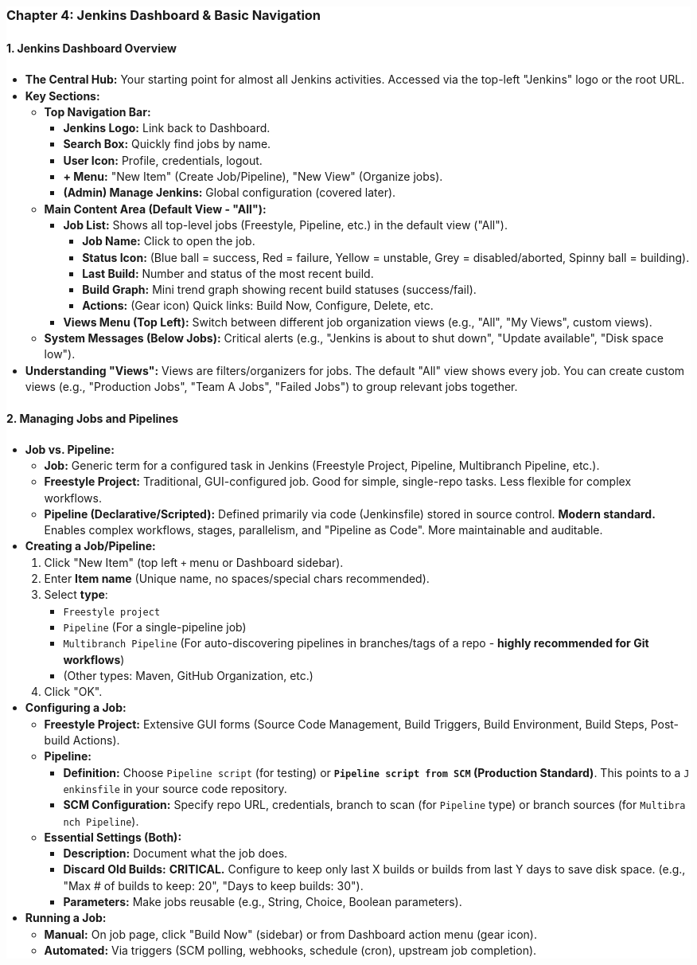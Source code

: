### Chapter 4: Jenkins Dashboard & Basic Navigation

#### 1. Jenkins Dashboard Overview
*   **The Central Hub:** Your starting point for almost all Jenkins activities. Accessed via the top-left "Jenkins" logo or the root URL.
*   **Key Sections:**
    *   **Top Navigation Bar:**
        *   **Jenkins Logo:** Link back to Dashboard.
        *   **Search Box:** Quickly find jobs by name.
        *   **User Icon:** Profile, credentials, logout.
        *   **+ Menu:** "New Item" (Create Job/Pipeline), "New View" (Organize jobs).
        *   **(Admin) Manage Jenkins:** Global configuration (covered later).
    *   **Main Content Area (Default View - "All"):**
        *   **Job List:** Shows all top-level jobs (Freestyle, Pipeline, etc.) in the default view ("All").
            *   **Job Name:** Click to open the job.
            *   **Status Icon:** (Blue ball = success, Red = failure, Yellow = unstable, Grey = disabled/aborted, Spinny ball = building).
            *   **Last Build:** Number and status of the most recent build.
            *   **Build Graph:** Mini trend graph showing recent build statuses (success/fail).
            *   **Actions:** (Gear icon) Quick links: Build Now, Configure, Delete, etc.
        *   **Views Menu (Top Left):** Switch between different job organization views (e.g., "All", "My Views", custom views).
    *   **System Messages (Below Jobs):** Critical alerts (e.g., "Jenkins is about to shut down", "Update available", "Disk space low").
*   **Understanding "Views":** Views are filters/organizers for jobs. The default "All" view shows every job. You can create custom views (e.g., "Production Jobs", "Team A Jobs", "Failed Jobs") to group relevant jobs together.

#### 2. Managing Jobs and Pipelines
*   **Job vs. Pipeline:**
    *   **Job:** Generic term for a configured task in Jenkins (Freestyle Project, Pipeline, Multibranch Pipeline, etc.).
    *   **Freestyle Project:** Traditional, GUI-configured job. Good for simple, single-repo tasks. Less flexible for complex workflows.
    *   **Pipeline (Declarative/Scripted):** Defined primarily via code (Jenkinsfile) stored in source control. **Modern standard.** Enables complex workflows, stages, parallelism, and "Pipeline as Code". More maintainable and auditable.
*   **Creating a Job/Pipeline:**
    1.  Click "New Item" (top left `+` menu or Dashboard sidebar).
    2.  Enter **Item name** (Unique name, no spaces/special chars recommended).
    3.  Select **type**:
        *   `Freestyle project`
        *   `Pipeline` (For a single-pipeline job)
        *   `Multibranch Pipeline` (For auto-discovering pipelines in branches/tags of a repo - **highly recommended for Git workflows**)
        *   (Other types: Maven, GitHub Organization, etc.)
    4.  Click "OK".
*   **Configuring a Job:**
    *   **Freestyle Project:** Extensive GUI forms (Source Code Management, Build Triggers, Build Environment, Build Steps, Post-build Actions).
    *   **Pipeline:**
        *   **Definition:** Choose `Pipeline script` (for testing) or **`Pipeline script from SCM` (Production Standard)**. This points to a `Jenkinsfile` in your source code repository.
        *   **SCM Configuration:** Specify repo URL, credentials, branch to scan (for `Pipeline` type) or branch sources (for `Multibranch Pipeline`).
    *   **Essential Settings (Both):**
        *   **Description:** Document what the job does.
        *   **Discard Old Builds:** **CRITICAL.** Configure to keep only last X builds or builds from last Y days to save disk space. (e.g., "Max # of builds to keep: 20", "Days to keep builds: 30").
        *   **Parameters:** Make jobs reusable (e.g., String, Choice, Boolean parameters).
*   **Running a Job:**
    *   **Manual:** On job page, click "Build Now" (sidebar) or from Dashboard action menu (gear icon).
    *   **Automated:** Via triggers (SCM polling, webhooks, schedule (cron), upstream job completion).